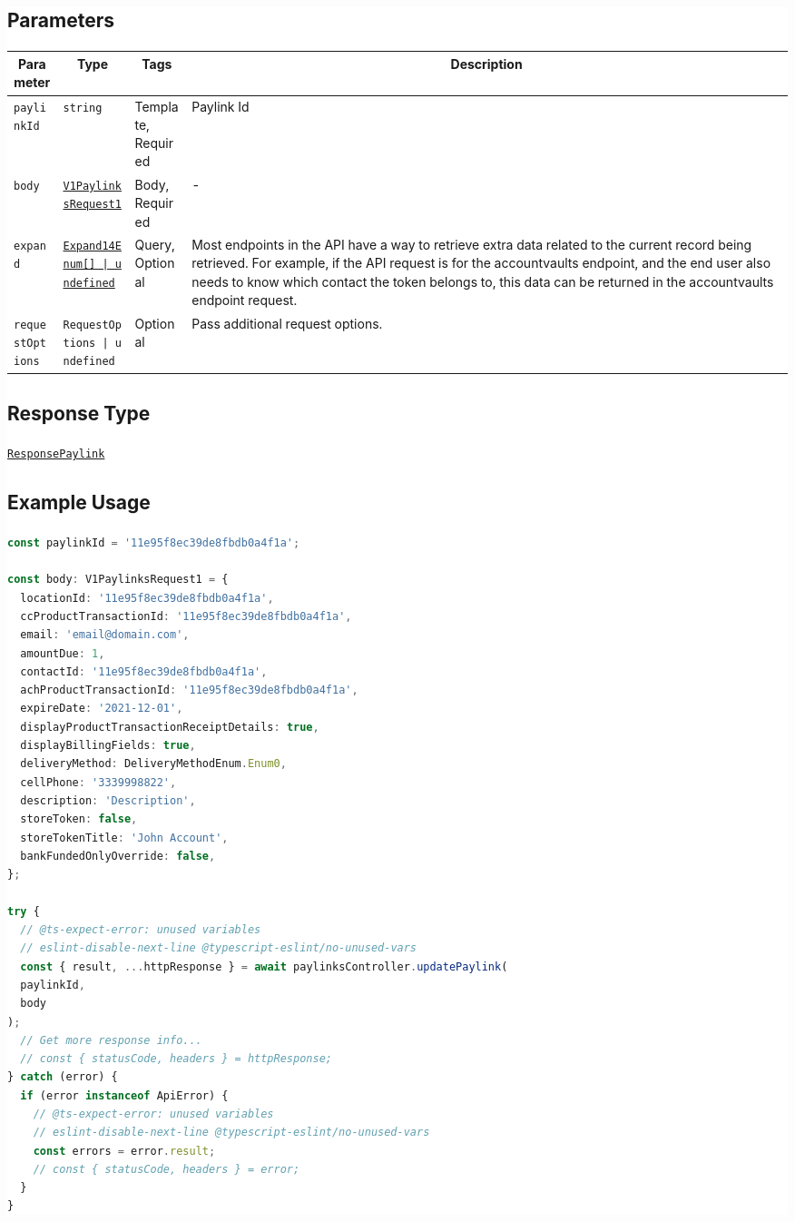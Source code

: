## Parameters

| Parameter | Type | Tags | Description |
|  --- | --- | --- | --- |
| `paylinkId` | `string` | Template, Required | Paylink Id |
| `body` | [`V1PaylinksRequest1`](../../doc/models/v1-paylinks-request-1.md) | Body, Required | - |
| `expand` | [`Expand14Enum[] \| undefined`](../../doc/models/expand-14-enum.md) | Query, Optional | Most endpoints in the API have a way to retrieve extra data related to the current record being retrieved. For example, if the API request is for the accountvaults endpoint, and the end user also needs to know which contact the token belongs to, this data can be returned in the accountvaults endpoint request. |
| `requestOptions` | `RequestOptions \| undefined` | Optional | Pass additional request options. |

## Response Type

[`ResponsePaylink`](../../doc/models/response-paylink.md)

## Example Usage

```ts
const paylinkId = '11e95f8ec39de8fbdb0a4f1a';

const body: V1PaylinksRequest1 = {
  locationId: '11e95f8ec39de8fbdb0a4f1a',
  ccProductTransactionId: '11e95f8ec39de8fbdb0a4f1a',
  email: 'email@domain.com',
  amountDue: 1,
  contactId: '11e95f8ec39de8fbdb0a4f1a',
  achProductTransactionId: '11e95f8ec39de8fbdb0a4f1a',
  expireDate: '2021-12-01',
  displayProductTransactionReceiptDetails: true,
  displayBillingFields: true,
  deliveryMethod: DeliveryMethodEnum.Enum0,
  cellPhone: '3339998822',
  description: 'Description',
  storeToken: false,
  storeTokenTitle: 'John Account',
  bankFundedOnlyOverride: false,
};

try {
  // @ts-expect-error: unused variables
  // eslint-disable-next-line @typescript-eslint/no-unused-vars
  const { result, ...httpResponse } = await paylinksController.updatePaylink(
  paylinkId,
  body
);
  // Get more response info...
  // const { statusCode, headers } = httpResponse;
} catch (error) {
  if (error instanceof ApiError) {
    // @ts-expect-error: unused variables
    // eslint-disable-next-line @typescript-eslint/no-unused-vars
    const errors = error.result;
    // const { statusCode, headers } = error;
  }
}
```
